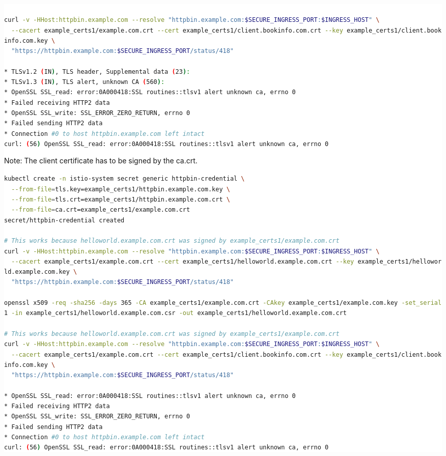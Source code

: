 ```bash

curl -v -HHost:httpbin.example.com --resolve "httpbin.example.com:$SECURE_INGRESS_PORT:$INGRESS_HOST" \
  --cacert example_certs1/example.com.crt --cert example_certs1/client.bookinfo.com.crt --key example_certs1/client.bookinfo.com.key \
  "https://httpbin.example.com:$SECURE_INGRESS_PORT/status/418"

* TLSv1.2 (IN), TLS header, Supplemental data (23):
* TLSv1.3 (IN), TLS alert, unknown CA (560):
* OpenSSL SSL_read: error:0A000418:SSL routines::tlsv1 alert unknown ca, errno 0
* Failed receiving HTTP2 data
* OpenSSL SSL_write: SSL_ERROR_ZERO_RETURN, errno 0
* Failed sending HTTP2 data
* Connection #0 to host httpbin.example.com left intact
curl: (56) OpenSSL SSL_read: error:0A000418:SSL routines::tlsv1 alert unknown ca, errno 0  


```

Note: The client certificate has to be signed by the ca.crt.

```bash
kubectl create -n istio-system secret generic httpbin-credential \
  --from-file=tls.key=example_certs1/httpbin.example.com.key \
  --from-file=tls.crt=example_certs1/httpbin.example.com.crt \
  --from-file=ca.crt=example_certs1/example.com.crt
secret/httpbin-credential created 

# This works because helloworld.example.com.crt was signed by example_certs1/example.com.crt
curl -v -HHost:httpbin.example.com --resolve "httpbin.example.com:$SECURE_INGRESS_PORT:$INGRESS_HOST" \
  --cacert example_certs1/example.com.crt --cert example_certs1/helloworld.example.com.crt --key example_certs1/helloworld.example.com.key \
  "https://httpbin.example.com:$SECURE_INGRESS_PORT/status/418"

openssl x509 -req -sha256 -days 365 -CA example_certs1/example.com.crt -CAkey example_certs1/example.com.key -set_serial 1 -in example_certs1/helloworld.example.com.csr -out example_certs1/helloworld.example.com.crt

# This works because helloworld.example.com.crt was signed by example_certs1/example.com.crt
curl -v -HHost:httpbin.example.com --resolve "httpbin.example.com:$SECURE_INGRESS_PORT:$INGRESS_HOST" \
  --cacert example_certs1/example.com.crt --cert example_certs1/client.bookinfo.com.crt --key example_certs1/client.bookinfo.com.key \
  "https://httpbin.example.com:$SECURE_INGRESS_PORT/status/418"

* OpenSSL SSL_read: error:0A000418:SSL routines::tlsv1 alert unknown ca, errno 0
* Failed receiving HTTP2 data
* OpenSSL SSL_write: SSL_ERROR_ZERO_RETURN, errno 0
* Failed sending HTTP2 data
* Connection #0 to host httpbin.example.com left intact
curl: (56) OpenSSL SSL_read: error:0A000418:SSL routines::tlsv1 alert unknown ca, errno 0
```
